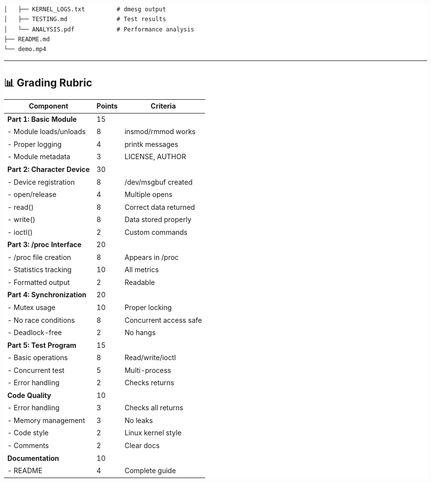 ```
│   ├── KERNEL_LOGS.txt         # dmesg output
│   ├── TESTING.md              # Test results
│   └── ANALYSIS.pdf            # Performance analysis
├── README.md
└── demo.mp4
```

---

## 📊 Grading Rubric

| Component | Points | Criteria |
|-----------|--------|----------|
| **Part 1: Basic Module** | 15 | |
| - Module loads/unloads | 8 | insmod/rmmod works |
| - Proper logging | 4 | printk messages |
| - Module metadata | 3 | LICENSE, AUTHOR |
| **Part 2: Character Device** | 30 | |
| - Device registration | 8 | /dev/msgbuf created |
| - open/release | 4 | Multiple opens |
| - read() | 8 | Correct data returned |
| - write() | 8 | Data stored properly |
| - ioctl() | 2 | Custom commands |
| **Part 3: /proc Interface** | 20 | |
| - /proc file creation | 8 | Appears in /proc |
| - Statistics tracking | 10 | All metrics |
| - Formatted output | 2 | Readable |
| **Part 4: Synchronization** | 20 | |
| - Mutex usage | 10 | Proper locking |
| - No race conditions | 8 | Concurrent access safe |
| - Deadlock-free | 2 | No hangs |
| **Part 5: Test Program** | 15 | |
| - Basic operations | 8 | Read/write/ioctl |
| - Concurrent test | 5 | Multi-process |
| - Error handling | 2 | Checks returns |
| **Code Quality** | 10 | |
| - Error handling | 3 | Checks all returns |
| - Memory management | 3 | No leaks |
| - Code style | 2 | Linux kernel style |
| - Comments | 2 | Clear docs |
| **Documentation** | 10 | |
| - README | 4 | Complete guide |